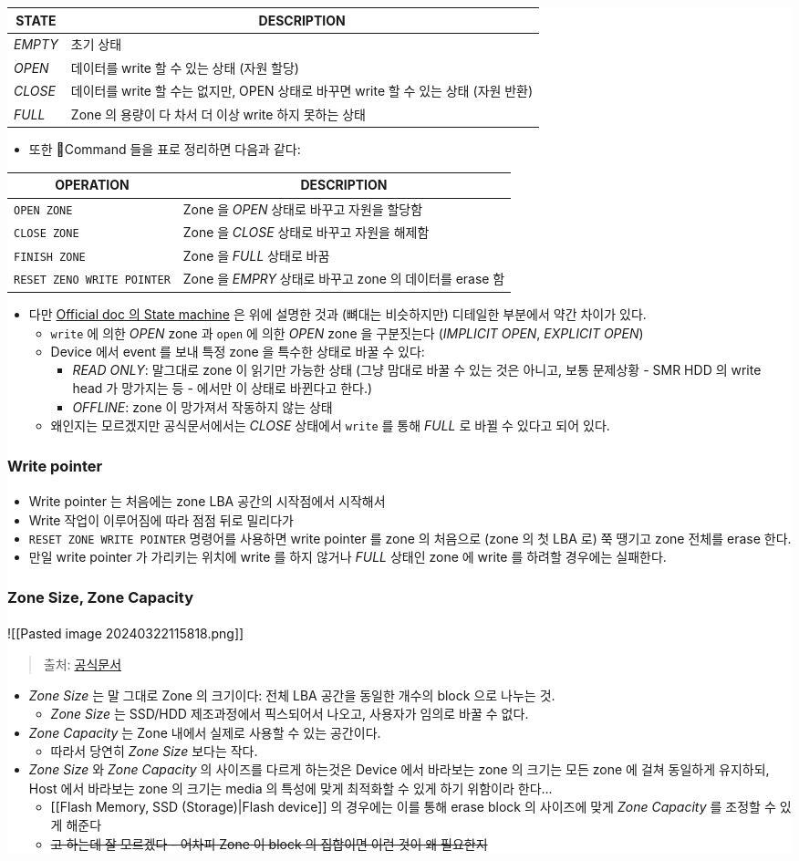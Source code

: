 | STATE   | DESCRIPTION                                               |
| ------- | --------------------------------------------------------- |
| *EMPTY* | 초기 상태                                                     |
| *OPEN*  | 데이터를 write 할 수 있는 상태 (자원 할당)                              |
| *CLOSE* | 데이터를 write 할 수는 없지만, OPEN 상태로 바꾸면 write 할 수 있는 상태 (자원 반환) |
| *FULL*  | Zone 의 용량이 다 차서 더 이상 write 하지 못하는 상태                      |

- 또한 Command 들을 표로 정리하면 다음과 같다:

| OPERATION                  | DESCRIPTION                                |
| -------------------------- | ------------------------------------------ |
| `OPEN ZONE`                | Zone 을 *OPEN* 상태로 바꾸고 자원을 할당함              |
| `CLOSE ZONE`               | Zone 을 *CLOSE* 상태로 바꾸고 자원을 해제함             |
| `FINISH ZONE`              | Zone 을 *FULL* 상태로 바꿈                       |
| `RESET ZENO WRITE POINTER` | Zone 을 *EMPRY* 상태로 바꾸고 zone 의 데이터를 erase 함 |

- 다만 [Official doc 의 State machine](https://zonedstorage.io/docs/introduction/zoned-storage#zone-states-and-state-transitions) 은 위에 설명한 것과 (뼈대는 비슷하지만) 디테일한 부분에서 약간 차이가 있다.
	- `write` 에 의한 *OPEN* zone 과 `open` 에 의한 *OPEN* zone 을 구분짓는다 (*IMPLICIT OPEN*, *EXPLICIT OPEN*)
	- Device 에서 event 를 보내 특정 zone 을 특수한 상태로 바꿀 수 있다:
		- *READ ONLY*: 말그대로 zone 이 읽기만 가능한 상태 (그냥 맘대로 바꿀 수 있는 것은 아니고, 보통 문제상황 - SMR HDD 의 write head 가 망가지는 등 - 에서만 이 상태로 바뀐다고 한다.)
		- *OFFLINE*: zone 이 망가져서 작동하지 않는 상태
	- 왜인지는 모르겠지만 공식문서에서는 *CLOSE* 상태에서 `write` 를 통해 *FULL* 로 바뀔 수 있다고 되어 있다.

### Write pointer

- Write pointer 는 처음에는 zone LBA 공간의 시작점에서 시작해서
- Write 작업이 이루어짐에 따라 점점 뒤로 밀리다가
- `RESET ZONE WRITE POINTER` 명령어를 사용하면 write pointer 를 zone 의 처음으로 (zone 의 첫 LBA 로) 쭉 땡기고 zone 전체를 erase 한다.
- 만일 write pointer 가 가리키는 위치에 write 를 하지 않거나 *FULL* 상태인 zone 에 write 를 하려할 경우에는 실패한다.

### Zone Size, Zone Capacity

![[Pasted image 20240322115818.png]]
> 출처: [공식문서](https://zonedstorage.io/docs/introduction/zoned-storage#zone-size-and-zone-capacity)

- *Zone Size* 는 말 그대로 Zone 의 크기이다: 전체 LBA 공간을 동일한 개수의 block 으로 나누는 것.
	- *Zone Size* 는 SSD/HDD 제조과정에서 픽스되어서 나오고, 사용자가 임의로 바꿀 수 없다.
- *Zone Capacity* 는 Zone 내에서 실제로 사용할 수 있는 공간이다.
	- 따라서 당연히 *Zone Size* 보다는 작다.
- *Zone Size* 와 *Zone Capacity* 의 사이즈를 다르게 하는것은 Device 에서 바라보는 zone 의 크기는 모든 zone 에 걸쳐 동일하게 유지하되, Host 에서 바라보는 zone 의 크기는 media 의 특성에 맞게 최적화할 수 있게 하기 위함이라 한다...
	- [[Flash Memory, SSD (Storage)|Flash device]] 의 경우에는 이를 통해 erase block 의 사이즈에 맞게 *Zone Capacity* 를 조정할 수 있게 해준다
	- ~~고 하는데 잘 모르겠다 - 어차피 Zone 이 block 의 집합이면 이런 것이 왜 필요한지~~
